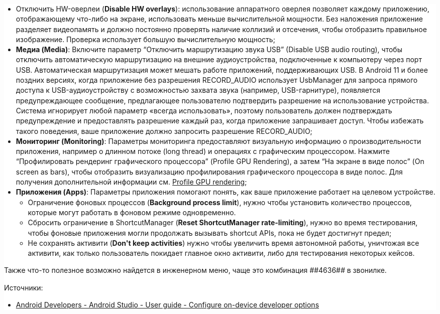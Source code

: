   * Отключить HW-оверлеи (**Disable HW overlays**): использование аппаратного оверлея позволяет каждому приложению, отображающему что-либо на экране, использовать меньше вычислительной мощности. Без наложения приложение разделяет видеопамять и должно постоянно проверять наличие коллизий и отсечения, чтобы отобразить правильное изображение. Проверка использует большую вычислительную мощность;
* **Медиа (Media)**: Включите параметр “Отключить маршрутизацию звука USB” (Disable USB audio routing), чтобы отключить автоматическую маршрутизацию на внешние аудиоустройства, подключенные к компьютеру через порт USB. Автоматическая маршрутизация может мешать работе приложений, поддерживающих USB. В Android 11 и более поздних версиях, когда приложение без разрешения RECORD\_AUDIO использует UsbManager для запроса прямого доступа к USB-аудиоустройству с возможностью захвата звука (например, USB-гарнитуре), появляется предупреждающее сообщение, предлагающее пользователю подтвердить разрешение на использование устройства. Система игнорирует любой параметр «всегда использовать», поэтому пользователь должен подтверждать предупреждение и предоставлять разрешение каждый раз, когда приложение запрашивает доступ. Чтобы избежать такого поведения, ваше приложение должно запросить разрешение RECORD\_AUDIO;
* **Мониторинг (Monitoring)**: Параметры мониторинга предоставляют визуальную информацию о производительности приложения, например о длинном потоке (long thread) и операциях с графическим процессором. Нажмите “Профилировать рендеринг графического процессора” (Profile GPU Rendering), а затем “На экране в виде полос” (On screen as bars), чтобы отобразить визуализацию профилирования графического процессора в виде полос. Для получения дополнительной информации см. [Profile GPU rendering](https://developer.android.google.cn/topic/performance/rendering/inspect-gpu-rendering#profile\_rendering);
* **Приложения (Apps)**: Параметры приложения помогают понять, как ваше приложение работает на целевом устройстве.
  * Ограничение фоновых процессов (**Background process limit**), нужно чтобы установить количество процессов, которые могут работать в фоновом режиме одновременно.
  * Сбросить ограничение в ShortcutManager (**Reset ShortcutManager rate-limiting**), нужно во время тестирования, чтобы фоновые приложения могли продолжать вызывать shortcut APIs, пока не будет достигнут предел;
  * Не сохранять активити (**Don't keep activities**) нужно чтобы увеличить время автономной работы, уничтожая все активити, как только пользователь покидает главное окно активити, либо для тестирования некоторых кейсов.

Также что-то полезное возможно найдется в инженерном меню, чаще это комбинация _#_#4636#_#_ в звонилке.

Источники:

* [Android Developers - Android Studio - User guide - Configure on-device developer options](https://developer.android.google.cn/studio/debug/dev-options.html?hl=en-AU#networking)
